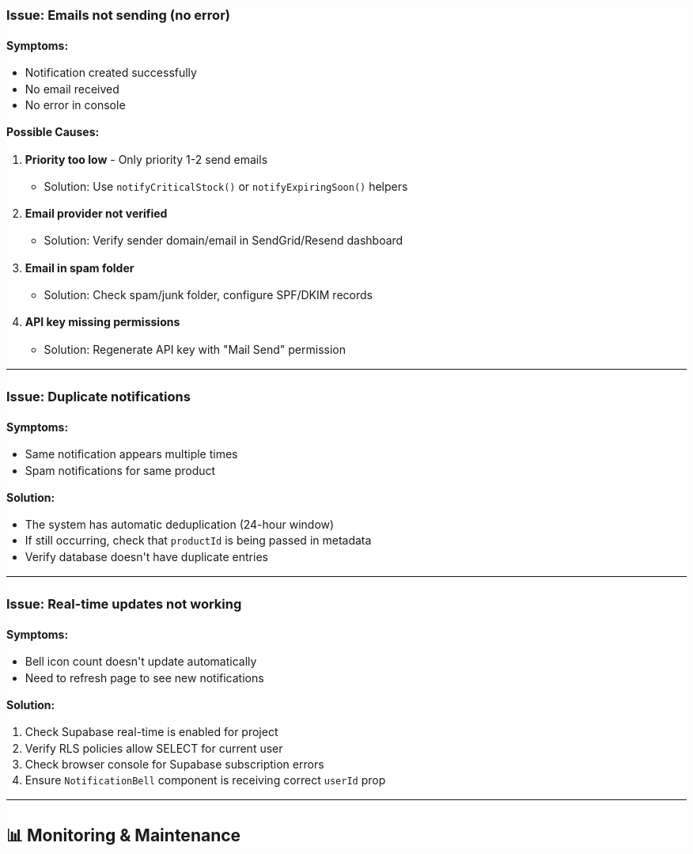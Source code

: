 
### Issue: Emails not sending (no error)

**Symptoms:**

- Notification created successfully
- No email received
- No error in console

**Possible Causes:**

1. **Priority too low** - Only priority 1-2 send emails
   - Solution: Use `notifyCriticalStock()` or `notifyExpiringSoon()` helpers
2. **Email provider not verified**

   - Solution: Verify sender domain/email in SendGrid/Resend dashboard

3. **Email in spam folder**

   - Solution: Check spam/junk folder, configure SPF/DKIM records

4. **API key missing permissions**
   - Solution: Regenerate API key with "Mail Send" permission

---

### Issue: Duplicate notifications

**Symptoms:**

- Same notification appears multiple times
- Spam notifications for same product

**Solution:**

- The system has automatic deduplication (24-hour window)
- If still occurring, check that `productId` is being passed in metadata
- Verify database doesn't have duplicate entries

---

### Issue: Real-time updates not working

**Symptoms:**

- Bell icon count doesn't update automatically
- Need to refresh page to see new notifications

**Solution:**

1. Check Supabase real-time is enabled for project
2. Verify RLS policies allow SELECT for current user
3. Check browser console for Supabase subscription errors
4. Ensure `NotificationBell` component is receiving correct `userId` prop

---

## 📊 Monitoring & Maintenance
